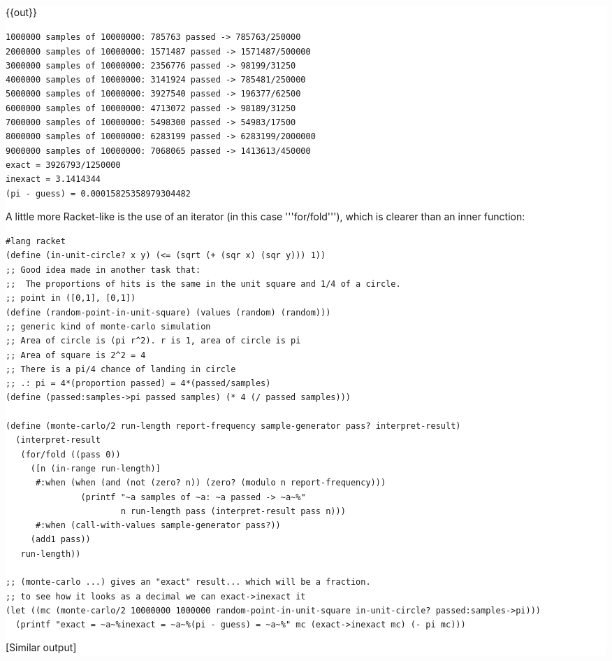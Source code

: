 {{out}}

```txt
1000000 samples of 10000000: 785763 passed -> 785763/250000
2000000 samples of 10000000: 1571487 passed -> 1571487/500000
3000000 samples of 10000000: 2356776 passed -> 98199/31250
4000000 samples of 10000000: 3141924 passed -> 785481/250000
5000000 samples of 10000000: 3927540 passed -> 196377/62500
6000000 samples of 10000000: 4713072 passed -> 98189/31250
7000000 samples of 10000000: 5498300 passed -> 54983/17500
8000000 samples of 10000000: 6283199 passed -> 6283199/2000000
9000000 samples of 10000000: 7068065 passed -> 1413613/450000
exact = 3926793/1250000
inexact = 3.1414344
(pi - guess) = 0.00015825358979304482
```


A little more Racket-like is the use of an iterator (in this case '''for/fold'''),
which is clearer than an inner function:

```racket
#lang racket
(define (in-unit-circle? x y) (<= (sqrt (+ (sqr x) (sqr y))) 1))
;; Good idea made in another task that:
;;  The proportions of hits is the same in the unit square and 1/4 of a circle.
;; point in ([0,1], [0,1])
(define (random-point-in-unit-square) (values (random) (random)))
;; generic kind of monte-carlo simulation
;; Area of circle is (pi r^2). r is 1, area of circle is pi
;; Area of square is 2^2 = 4
;; There is a pi/4 chance of landing in circle
;; .: pi = 4*(proportion passed) = 4*(passed/samples)
(define (passed:samples->pi passed samples) (* 4 (/ passed samples)))

(define (monte-carlo/2 run-length report-frequency sample-generator pass? interpret-result)
  (interpret-result
   (for/fold ((pass 0))
     ([n (in-range run-length)]
      #:when (when (and (not (zero? n)) (zero? (modulo n report-frequency)))
               (printf "~a samples of ~a: ~a passed -> ~a~%"
                       n run-length pass (interpret-result pass n)))
      #:when (call-with-values sample-generator pass?))
     (add1 pass))
   run-length))

;; (monte-carlo ...) gives an "exact" result... which will be a fraction.
;; to see how it looks as a decimal we can exact->inexact it
(let ((mc (monte-carlo/2 10000000 1000000 random-point-in-unit-square in-unit-circle? passed:samples->pi)))
  (printf "exact = ~a~%inexact = ~a~%(pi - guess) = ~a~%" mc (exact->inexact mc) (- pi mc)))
```


[Similar output]
